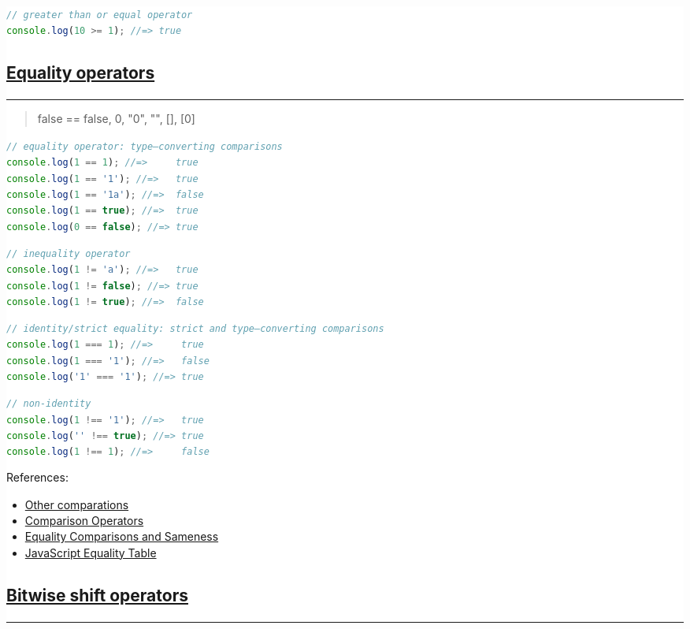 ```js
// greater than or equal operator
console.log(10 >= 1); //=> true
```

## [Equality operators](https://developer.mozilla.org/en-US/docs/Web/JavaScript/Reference/Operators/Equality_Operators)

---

> false == false, 0, "0", "", [], [0]

```js
// equality operator: type–converting comparisons
console.log(1 == 1); //=>     true
console.log(1 == '1'); //=>   true
console.log(1 == '1a'); //=>  false
console.log(1 == true); //=>  true
console.log(0 == false); //=> true
```

```js
// inequality operator
console.log(1 != 'a'); //=>   true
console.log(1 != false); //=> true
console.log(1 != true); //=>  false
```

```js
// identity/strict equality: strict and type–converting comparisons
console.log(1 === 1); //=>     true
console.log(1 === '1'); //=>   false
console.log('1' === '1'); //=> true
```

```js
// non-identity
console.log(1 !== '1'); //=>   true
console.log('' !== true); //=> true
console.log(1 !== 1); //=>     false
```

References:

- [Other comparations](comparations.md)
- [Comparison Operators](https://developer.mozilla.org/en-US/docs/Web/JavaScript/Reference/Operators/Comparison_Operators)
- [Equality Comparisons and Sameness](https://developer.mozilla.org/en-US/docs/Web/JavaScript/Equality_comparisons_and_sameness)
- [JavaScript Equality Table](http://dorey.github.io/JavaScript-Equality-Table/)

## [Bitwise shift operators](https://developer.mozilla.org/en-US/docs/Web/JavaScript/Reference/Operators/Bitwise_Operators)

---
